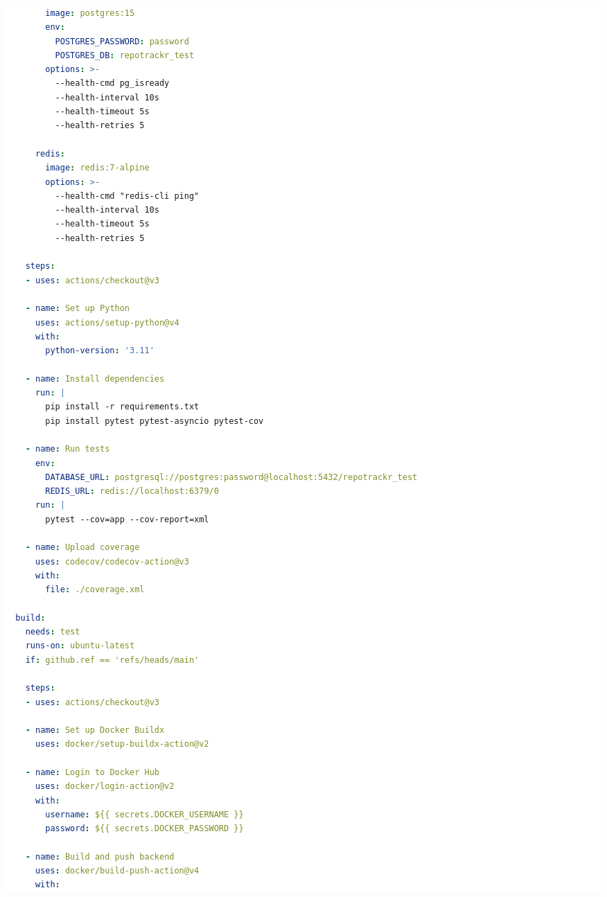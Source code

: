 ```yaml
        image: postgres:15
        env:
          POSTGRES_PASSWORD: password
          POSTGRES_DB: repotrackr_test
        options: >-
          --health-cmd pg_isready
          --health-interval 10s
          --health-timeout 5s
          --health-retries 5
      
      redis:
        image: redis:7-alpine
        options: >-
          --health-cmd "redis-cli ping"
          --health-interval 10s
          --health-timeout 5s
          --health-retries 5
    
    steps:
    - uses: actions/checkout@v3
    
    - name: Set up Python
      uses: actions/setup-python@v4
      with:
        python-version: '3.11'
    
    - name: Install dependencies
      run: |
        pip install -r requirements.txt
        pip install pytest pytest-asyncio pytest-cov
    
    - name: Run tests
      env:
        DATABASE_URL: postgresql://postgres:password@localhost:5432/repotrackr_test
        REDIS_URL: redis://localhost:6379/0
      run: |
        pytest --cov=app --cov-report=xml
    
    - name: Upload coverage
      uses: codecov/codecov-action@v3
      with:
        file: ./coverage.xml

  build:
    needs: test
    runs-on: ubuntu-latest
    if: github.ref == 'refs/heads/main'
    
    steps:
    - uses: actions/checkout@v3
    
    - name: Set up Docker Buildx
      uses: docker/setup-buildx-action@v2
    
    - name: Login to Docker Hub
      uses: docker/login-action@v2
      with:
        username: ${{ secrets.DOCKER_USERNAME }}
        password: ${{ secrets.DOCKER_PASSWORD }}
    
    - name: Build and push backend
      uses: docker/build-push-action@v4
      with:
```